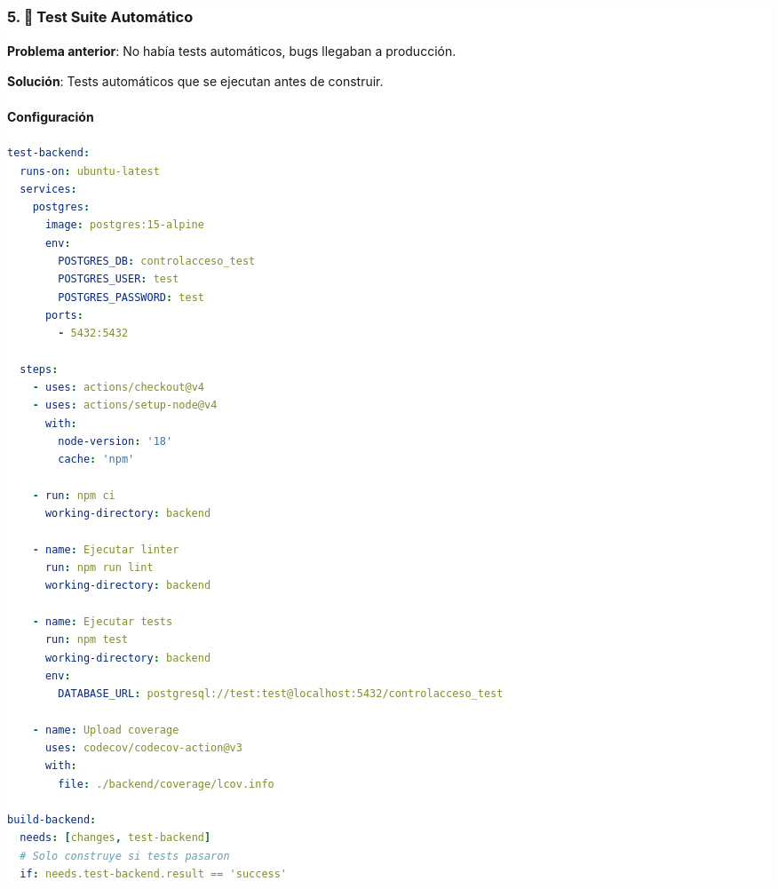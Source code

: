 
### 5. 🧪 Test Suite Automático

**Problema anterior**: No había tests automáticos, bugs llegaban a producción.

**Solución**: Tests automáticos que se ejecutan antes de construir.

#### Configuración

```yaml
test-backend:
  runs-on: ubuntu-latest
  services:
    postgres:
      image: postgres:15-alpine
      env:
        POSTGRES_DB: controlacceso_test
        POSTGRES_USER: test
        POSTGRES_PASSWORD: test
      ports:
        - 5432:5432
  
  steps:
    - uses: actions/checkout@v4
    - uses: actions/setup-node@v4
      with:
        node-version: '18'
        cache: 'npm'
    
    - run: npm ci
      working-directory: backend
    
    - name: Ejecutar linter
      run: npm run lint
      working-directory: backend
    
    - name: Ejecutar tests
      run: npm test
      working-directory: backend
      env:
        DATABASE_URL: postgresql://test:test@localhost:5432/controlacceso_test
    
    - name: Upload coverage
      uses: codecov/codecov-action@v3
      with:
        file: ./backend/coverage/lcov.info

build-backend:
  needs: [changes, test-backend]
  # Solo construye si tests pasaron
  if: needs.test-backend.result == 'success'
```
